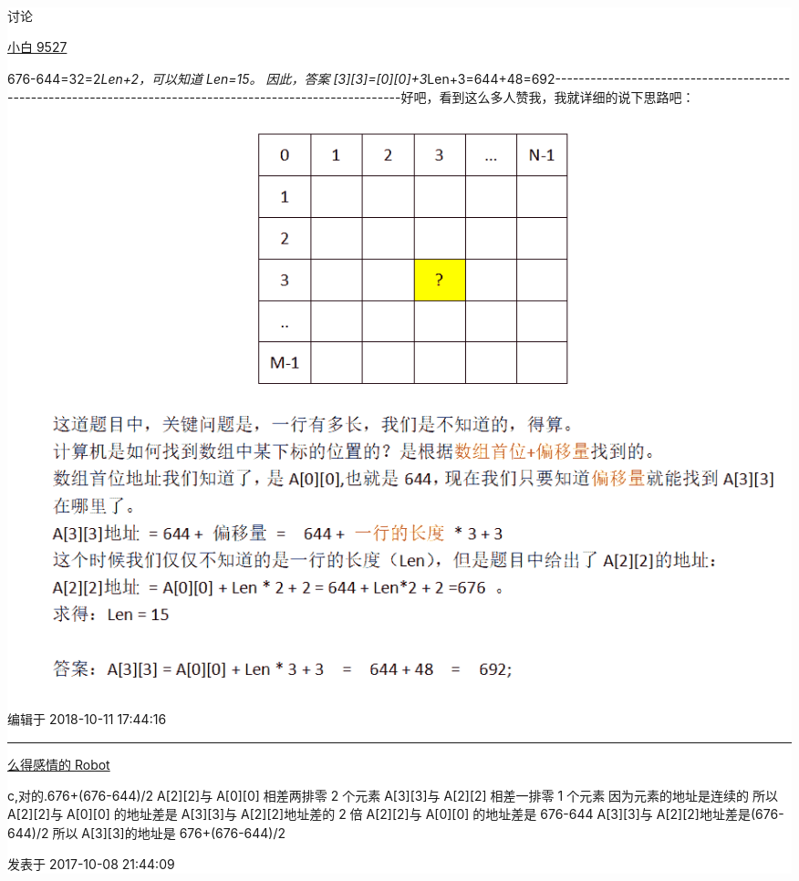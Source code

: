 讨论

[小白 9527](https://www.nowcoder.com/profile/664399)

676-644=32=2*Len+2，可以知道 Len=15。 因此，答案 [3][3]=[0][0]+3*Len+3=644+48=692-----------------------------------------------------------------------------------------------------------好吧，看到这么多人赞我，我就详细的说下思路吧：![](img/a3728e88a6c07380533304afb470915b.png)

编辑于 2018-10-11 17:44:16

* * *

[么得感情的 Robot](https://www.nowcoder.com/profile/9582890)

c,对的.676+(676-644)/2
A[2][2]与 A[0][0] 相差两排零 2 个元素
A[3][3]与 A[2][2] 相差一排零 1 个元素
因为元素的地址是连续的
所以 A[2][2]与 A[0][0] 的地址差是 A[3][3]与 A[2][2]地址差的 2 倍
A[2][2]与 A[0][0] 的地址差是 676-644
A[3][3]与 A[2][2]地址差是(676-644)/2
所以 A[3][3]的地址是 676+(676-644)/2

发表于 2017-10-08 21:44:09
